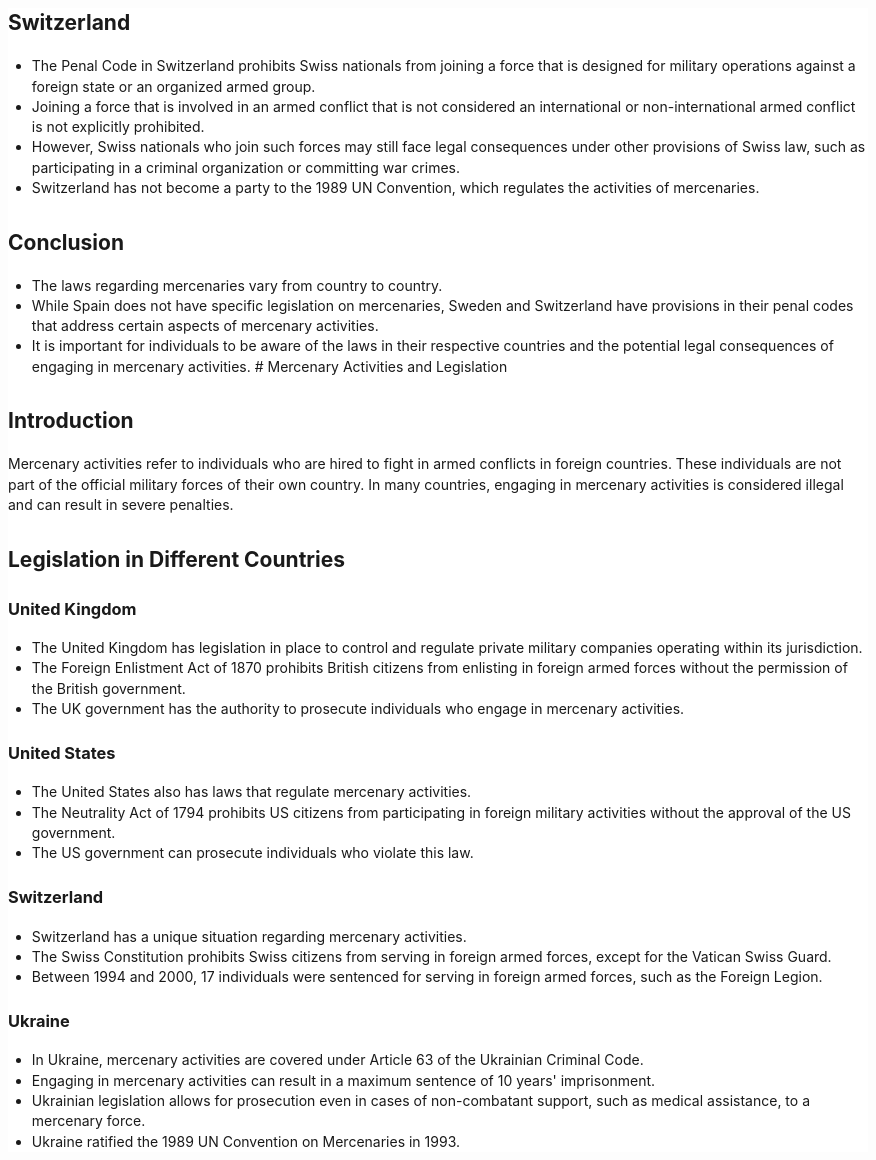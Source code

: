 ## Switzerland
- The Penal Code in Switzerland prohibits Swiss nationals from joining a force that is designed for military operations against a foreign state or an organized armed group.
- Joining a force that is involved in an armed conflict that is not considered an international or non-international armed conflict is not explicitly prohibited.
- However, Swiss nationals who join such forces may still face legal consequences under other provisions of Swiss law, such as participating in a criminal organization or committing war crimes.
- Switzerland has not become a party to the 1989 UN Convention, which regulates the activities of mercenaries.

## Conclusion
- The laws regarding mercenaries vary from country to country.
- While Spain does not have specific legislation on mercenaries, Sweden and Switzerland have provisions in their penal codes that address certain aspects of mercenary activities.
- It is important for individuals to be aware of the laws in their respective countries and the potential legal consequences of engaging in mercenary activities. # Mercenary Activities and Legislation

## Introduction
Mercenary activities refer to individuals who are hired to fight in armed conflicts in foreign countries. These individuals are not part of the official military forces of their own country. In many countries, engaging in mercenary activities is considered illegal and can result in severe penalties.

## Legislation in Different Countries

### United Kingdom
- The United Kingdom has legislation in place to control and regulate private military companies operating within its jurisdiction.
- The Foreign Enlistment Act of 1870 prohibits British citizens from enlisting in foreign armed forces without the permission of the British government.
- The UK government has the authority to prosecute individuals who engage in mercenary activities.

### United States
- The United States also has laws that regulate mercenary activities.
- The Neutrality Act of 1794 prohibits US citizens from participating in foreign military activities without the approval of the US government.
- The US government can prosecute individuals who violate this law.

### Switzerland
- Switzerland has a unique situation regarding mercenary activities.
- The Swiss Constitution prohibits Swiss citizens from serving in foreign armed forces, except for the Vatican Swiss Guard.
- Between 1994 and 2000, 17 individuals were sentenced for serving in foreign armed forces, such as the Foreign Legion.

### Ukraine
- In Ukraine, mercenary activities are covered under Article 63 of the Ukrainian Criminal Code.
- Engaging in mercenary activities can result in a maximum sentence of 10 years' imprisonment.
- Ukrainian legislation allows for prosecution even in cases of non-combatant support, such as medical assistance, to a mercenary force.
- Ukraine ratified the 1989 UN Convention on Mercenaries in 1993.
